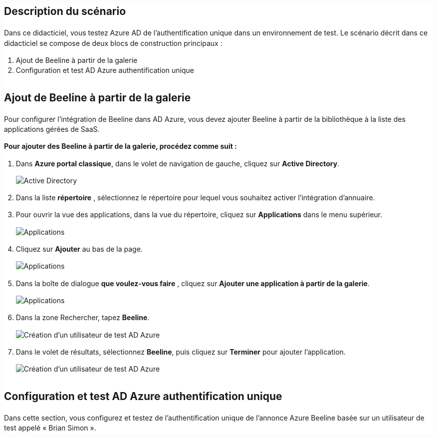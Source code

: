 
## <a name="scenario-description"></a>Description du scénario
Dans ce didacticiel, vous testez Azure AD de l’authentification unique dans un environnement de test. Le scénario décrit dans ce didacticiel se compose de deux blocs de construction principaux :

1. Ajout de Beeline à partir de la galerie
2. Configuration et test AD Azure authentification unique


## <a name="adding-beeline-from-the-gallery"></a>Ajout de Beeline à partir de la galerie
Pour configurer l’intégration de Beeline dans AD Azure, vous devez ajouter Beeline à partir de la bibliothèque à la liste des applications gérées de SaaS.

**Pour ajouter des Beeline à partir de la galerie, procédez comme suit :**

1. Dans **Azure portal classique**, dans le volet de navigation de gauche, cliquez sur **Active Directory**. 

    ![Active Directory][1]

2. Dans la liste **répertoire** , sélectionnez le répertoire pour lequel vous souhaitez activer l’intégration d’annuaire.

3. Pour ouvrir la vue des applications, dans la vue du répertoire, cliquez sur **Applications** dans le menu supérieur.

    ![Applications][2]

4. Cliquez sur **Ajouter** au bas de la page.

    ![Applications][3]

5. Dans la boîte de dialogue **que voulez-vous faire** , cliquez sur **Ajouter une application à partir de la galerie**.

    ![Applications][4]

6. Dans la zone Rechercher, tapez **Beeline**.

    ![Création d’un utilisateur de test AD Azure](./media/active-directory-saas-beeline-tutorial/tutorial_beeline_01.png)

7. Dans le volet de résultats, sélectionnez **Beeline**, puis cliquez sur **Terminer** pour ajouter l’application.

    ![Création d’un utilisateur de test AD Azure](./media/active-directory-saas-beeline-tutorial/tutorial_beeline_06.png)

##  <a name="configuring-and-testing-azure-ad-single-sign-on"></a>Configuration et test AD Azure authentification unique
Dans cette section, vous configurez et testez de l’authentification unique de l’annonce Azure Beeline basée sur un utilisateur de test appelé « Brian Simon ».


[1]: ./media/active-directory-saas-beeline-tutorial/tutorial_general_01.png
[2]: ./media/active-directory-saas-beeline-tutorial/tutorial_general_02.png
[3]: ./media/active-directory-saas-beeline-tutorial/tutorial_general_03.png
[4]: ./media/active-directory-saas-beeline-tutorial/tutorial_general_04.png
[6]: ./media/active-directory-saas-beeline-tutorial/tutorial_general_05.png
[10]: ./media/active-directory-saas-beeline-tutorial/tutorial_general_06.png
[11]: ./media/active-directory-saas-beeline-tutorial/tutorial_general_07.png
[20]: ./media/active-directory-saas-beeline-tutorial/tutorial_general_100.png
[200]: ./media/active-directory-saas-beeline-tutorial/tutorial_general_200.png
[201]: ./media/active-directory-saas-beeline-tutorial/tutorial_general_201.png
[203]: ./media/active-directory-saas-beeline-tutorial/tutorial_general_203.png
[204]: ./media/active-directory-saas-beeline-tutorial/tutorial_general_204.png
[205]: ./media/active-directory-saas-beeline-tutorial/tutorial_general_205.png